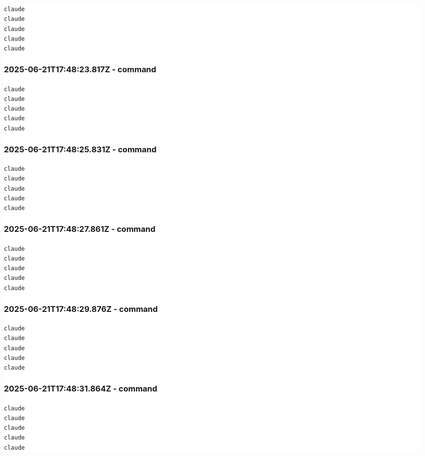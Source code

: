 ```
claude
claude
claude 
claude
claude
```


### 2025-06-21T17:48:23.817Z - command

```
claude
claude
claude 
claude
claude
```


### 2025-06-21T17:48:25.831Z - command

```
claude
claude
claude 
claude
claude
```


### 2025-06-21T17:48:27.861Z - command

```
claude
claude
claude 
claude
claude
```


### 2025-06-21T17:48:29.876Z - command

```
claude
claude
claude 
claude
claude
```


### 2025-06-21T17:48:31.864Z - command

```
claude
claude
claude 
claude
claude
```
